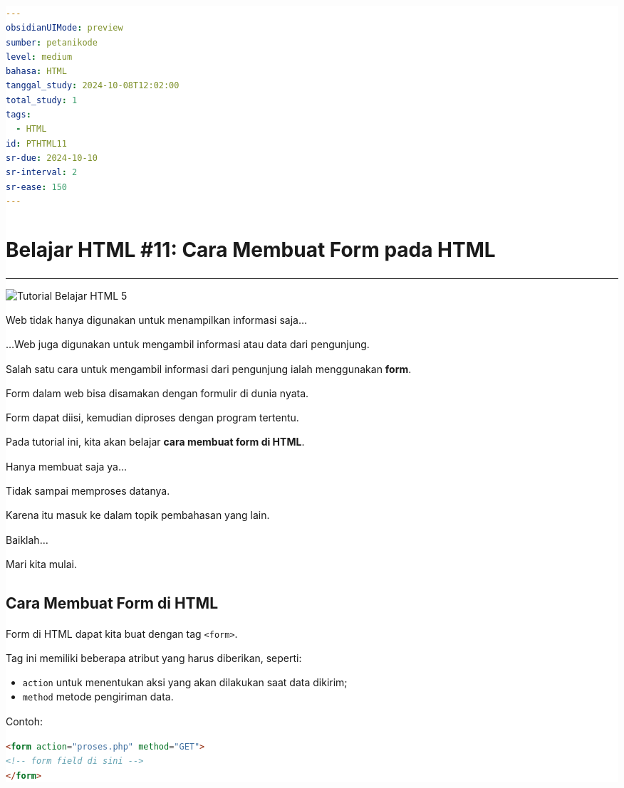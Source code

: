 ```yaml
---
obsidianUIMode: preview
sumber: petanikode
level: medium
bahasa: HTML
tanggal_study: 2024-10-08T12:02:00
total_study: 1
tags:
  - HTML
id: PTHTML11
sr-due: 2024-10-10
sr-interval: 2
sr-ease: 150
---
```

# Belajar HTML #11: Cara Membuat Form pada HTML

---

![Tutorial Belajar HTML 5](https://www.petanikode.com/img/html/html.png)

Web tidak hanya digunakan untuk menampilkan informasi saja…

…Web juga digunakan untuk mengambil informasi atau data dari pengunjung.

Salah satu cara untuk mengambil informasi dari pengunjung ialah menggunakan **form**.

Form dalam web bisa disamakan dengan formulir di dunia nyata.

Form dapat diisi, kemudian diproses dengan program tertentu.

Pada tutorial ini, kita akan belajar **cara membuat form di HTML**.

Hanya membuat saja ya…

Tidak sampai memproses datanya.

Karena itu masuk ke dalam topik pembahasan yang lain.

Baiklah…

Mari kita mulai.

## Cara Membuat Form di HTML

Form di HTML dapat kita buat dengan tag `<form>`.

Tag ini memiliki beberapa atribut yang harus diberikan, seperti:

- `action` untuk menentukan aksi yang akan dilakukan saat data dikirim;
- `method` metode pengiriman data.

Contoh:

```html
<form action="proses.php" method="GET">
<!-- form field di sini -->
</form>
```
